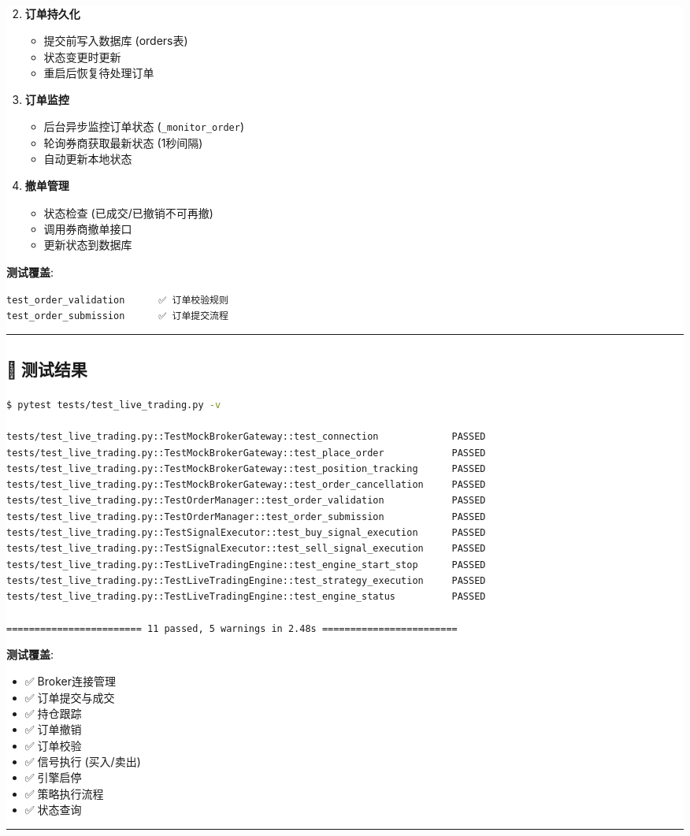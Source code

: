2. **订单持久化**
   - 提交前写入数据库 (orders表)
   - 状态变更时更新
   - 重启后恢复待处理订单

3. **订单监控**
   - 后台异步监控订单状态 (`_monitor_order`)
   - 轮询券商获取最新状态 (1秒间隔)
   - 自动更新本地状态

4. **撤单管理**
   - 状态检查 (已成交/已撤销不可再撤)
   - 调用券商撤单接口
   - 更新状态到数据库

**测试覆盖**:
```
test_order_validation      ✅ 订单校验规则
test_order_submission      ✅ 订单提交流程
```

---

## 🧪 测试结果

```bash
$ pytest tests/test_live_trading.py -v

tests/test_live_trading.py::TestMockBrokerGateway::test_connection             PASSED
tests/test_live_trading.py::TestMockBrokerGateway::test_place_order            PASSED
tests/test_live_trading.py::TestMockBrokerGateway::test_position_tracking      PASSED
tests/test_live_trading.py::TestMockBrokerGateway::test_order_cancellation     PASSED
tests/test_live_trading.py::TestOrderManager::test_order_validation            PASSED
tests/test_live_trading.py::TestOrderManager::test_order_submission            PASSED
tests/test_live_trading.py::TestSignalExecutor::test_buy_signal_execution      PASSED
tests/test_live_trading.py::TestSignalExecutor::test_sell_signal_execution     PASSED
tests/test_live_trading.py::TestLiveTradingEngine::test_engine_start_stop      PASSED
tests/test_live_trading.py::TestLiveTradingEngine::test_strategy_execution     PASSED
tests/test_live_trading.py::TestLiveTradingEngine::test_engine_status          PASSED

======================== 11 passed, 5 warnings in 2.48s ========================
```

**测试覆盖**:
- ✅ Broker连接管理
- ✅ 订单提交与成交
- ✅ 持仓跟踪
- ✅ 订单撤销
- ✅ 订单校验
- ✅ 信号执行 (买入/卖出)
- ✅ 引擎启停
- ✅ 策略执行流程
- ✅ 状态查询

---